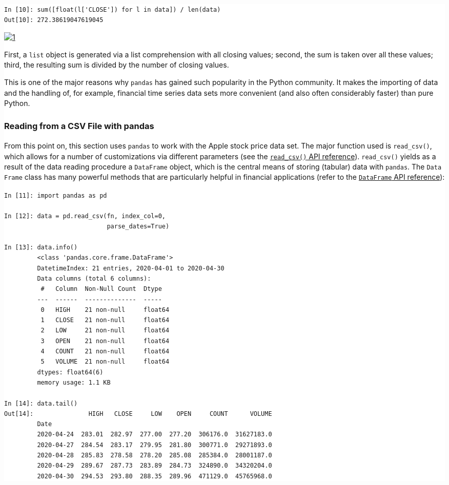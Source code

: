```
In [10]: sum([float(l['CLOSE']) for l in data]) / len(data)  
Out[10]: 272.38619047619045
```

[![1](https://learning.oreilly.com/api/v2/epubs/urn:orm:book:9781492053347/files/assets/1.png)](https://learning.oreilly.com/library/view/python-for-algorithmic/9781492053347/ch03.html#co\_working\_with\_financial\_data\_CO4-1)

First, a `list` object is generated via a list comprehension with all closing values; second, the sum is taken over all these values; third, the resulting sum is divided by the number of closing values.

This is one of the major reasons why `pandas` has gained such popularity in the Python community. It makes the importing of data and the handling of, for example, financial time series data sets more convenient (and also often considerably faster) than pure Python.

### Reading from a CSV File with pandas

From this point on, this section uses `pandas` to work with the Apple stock price data set. The major function used is `read_csv()`, which allows for a number of customizations via different parameters (see the [`read_csv()` API reference](https://oreil.ly/IAVfO)). `read_csv()` yields as a result of the data reading procedure a `DataFrame` object, which is the central means of storing (tabular) data with `pandas`. The `DataFrame` class has many powerful methods that are particularly helpful in financial applications (refer to the [`DataFrame` API reference](https://oreil.ly/5-sNr)):

```
In [11]: import pandas as pd  

In [12]: data = pd.read_csv(fn, index_col=0,
                            parse_dates=True)  

In [13]: data.info()  
         <class 'pandas.core.frame.DataFrame'>
         DatetimeIndex: 21 entries, 2020-04-01 to 2020-04-30
         Data columns (total 6 columns):
          #   Column  Non-Null Count  Dtype
         ---  ------  --------------  -----
          0   HIGH    21 non-null     float64
          1   CLOSE   21 non-null     float64
          2   LOW     21 non-null     float64
          3   OPEN    21 non-null     float64
          4   COUNT   21 non-null     float64
          5   VOLUME  21 non-null     float64
         dtypes: float64(6)
         memory usage: 1.1 KB

In [14]: data.tail()  
Out[14]:               HIGH   CLOSE     LOW    OPEN     COUNT      VOLUME
         Date
         2020-04-24  283.01  282.97  277.00  277.20  306176.0  31627183.0
         2020-04-27  284.54  283.17  279.95  281.80  300771.0  29271893.0
         2020-04-28  285.83  278.58  278.20  285.08  285384.0  28001187.0
         2020-04-29  289.67  287.73  283.89  284.73  324890.0  34320204.0
         2020-04-30  294.53  293.80  288.35  289.96  471129.0  45765968.0
```
